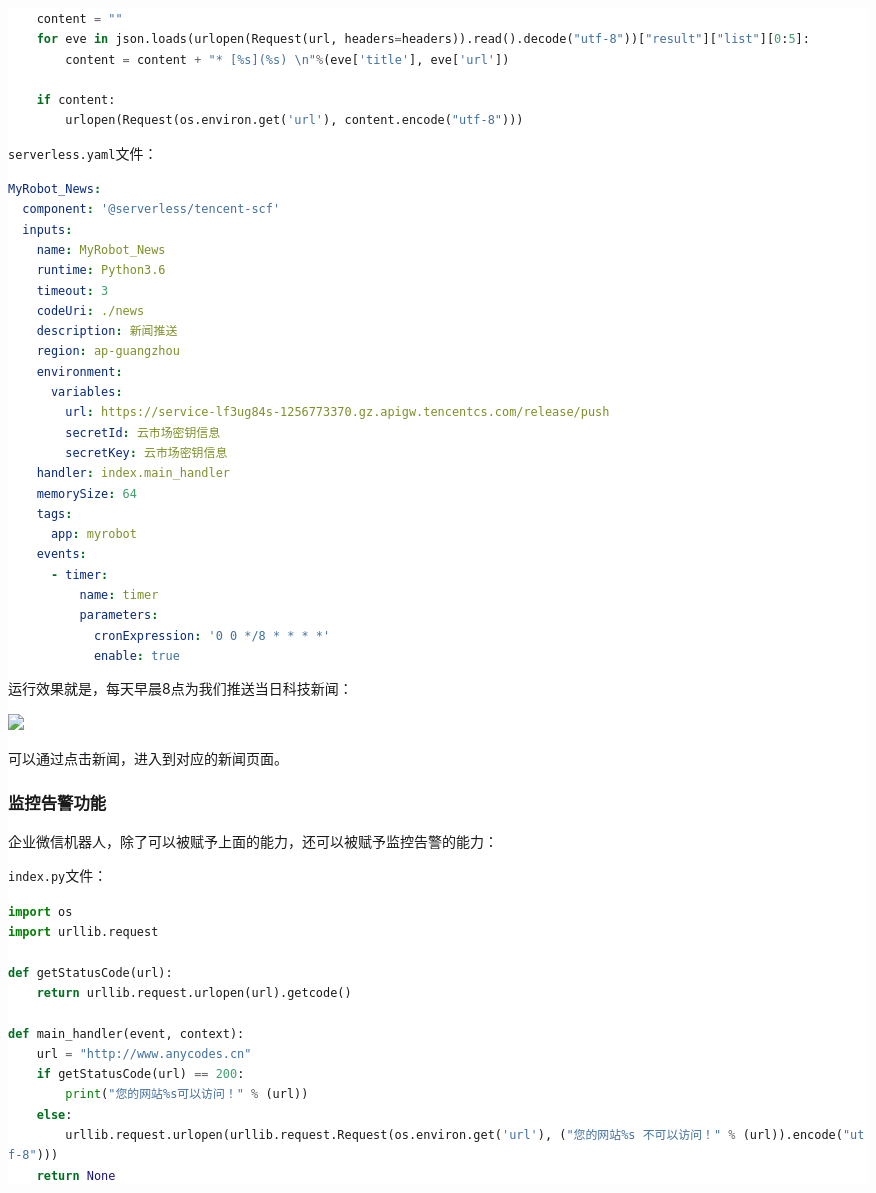 ```python
    content = ""
    for eve in json.loads(urlopen(Request(url, headers=headers)).read().decode("utf-8"))["result"]["list"][0:5]:
        content = content + "* [%s](%s) \n"%(eve['title'], eve['url'])

    if content:
        urlopen(Request(os.environ.get('url'), content.encode("utf-8")))
```

`serverless.yaml`文件：

```yaml
MyRobot_News:
  component: '@serverless/tencent-scf'
  inputs:
    name: MyRobot_News
    runtime: Python3.6
    timeout: 3
    codeUri: ./news
    description: 新闻推送
    region: ap-guangzhou
    environment:
      variables:
        url: https://service-lf3ug84s-1256773370.gz.apigw.tencentcs.com/release/push
        secretId: 云市场密钥信息
        secretKey: 云市场密钥信息
    handler: index.main_handler
    memorySize: 64
    tags:
      app: myrobot
    events:
      - timer:
          name: timer
          parameters:
            cronExpression: '0 0 */8 * * * *'
            enable: true
```

运行效果就是，每天早晨8点为我们推送当日科技新闻：

![](https://others-1304229895.cos.ap-shanghai.myqcloud.com/article/material/2-9-7.png)

可以通过点击新闻，进入到对应的新闻页面。

### 监控告警功能

企业微信机器人，除了可以被赋予上面的能力，还可以被赋予监控告警的能力：

`index.py`文件：

```python
import os
import urllib.request

def getStatusCode(url):
    return urllib.request.urlopen(url).getcode()

def main_handler(event, context):
    url = "http://www.anycodes.cn"
    if getStatusCode(url) == 200:
        print("您的网站%s可以访问！" % (url))
    else:
        urllib.request.urlopen(urllib.request.Request(os.environ.get('url'), ("您的网站%s 不可以访问！" % (url)).encode("utf-8")))
    return None
```
